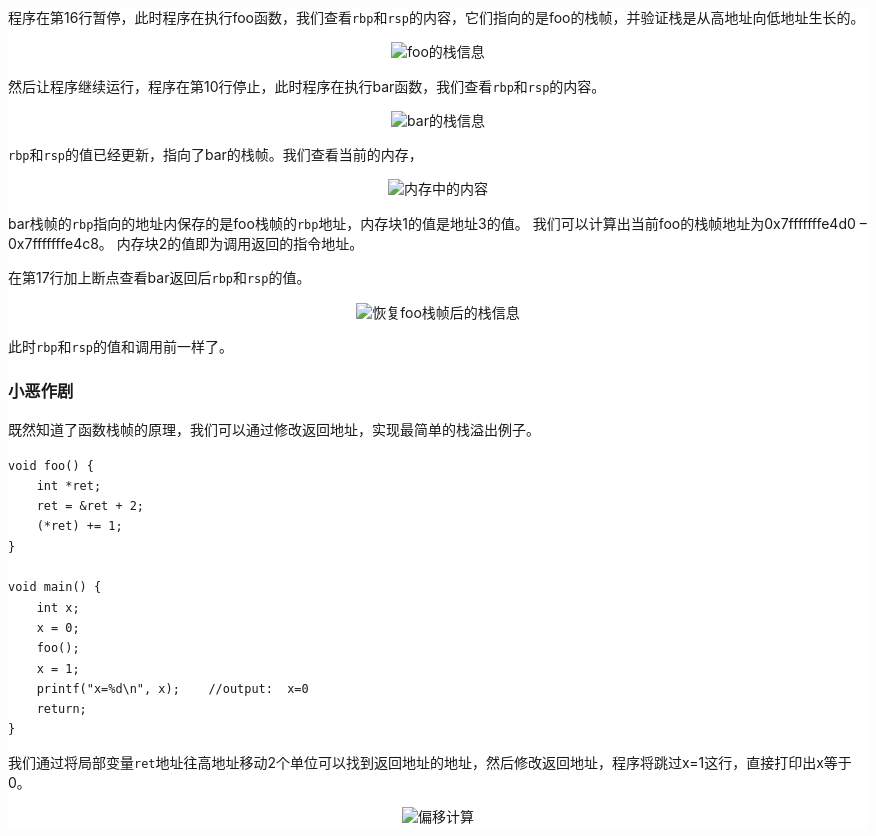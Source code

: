 程序在第16行暂停，此时程序在执行foo函数，我们查看`rbp`和`rsp`的内容，它们指向的是foo的栈帧，并验证栈是从高地址向低地址生长的。

<center>
<img src="{{site.baseurl}}/img/20160901-11.png" width = "660" alt="foo的栈信息" />
</center>

然后让程序继续运行，程序在第10行停止，此时程序在执行bar函数，我们查看`rbp`和`rsp`的内容。
 
<center>
<img src="{{site.baseurl}}/img/20160901-12.png" width = "660" alt="bar的栈信息" />
</center>

`rbp`和`rsp`的值已经更新，指向了bar的栈帧。我们查看当前的内存，

<center>
<img src="{{site.baseurl}}/img/20160901-13.png" width = "660" alt="内存中的内容" />
</center>

bar栈帧的`rbp`指向的地址内保存的是foo栈帧的`rbp`地址，内存块1的值是地址3的值。
我们可以计算出当前foo的栈帧地址为0x7fffffffe4d0 – 0x7fffffffe4c8。
内存块2的值即为调用返回的指令地址。

在第17行加上断点查看bar返回后`rbp`和`rsp`的值。

<center>
<img src="{{site.baseurl}}/img/20160901-14.png" width = "660" alt="恢复foo栈帧后的栈信息" />
</center>

此时`rbp`和`rsp`的值和调用前一样了。

###   小恶作剧

既然知道了函数栈帧的原理，我们可以通过修改返回地址，实现最简单的栈溢出例子。

    void foo() {
        int *ret;
        ret = &ret + 2;
        (*ret) += 1;
    }

    void main() {
        int x;
        x = 0;
        foo();
        x = 1;
        printf("x=%d\n", x);    //output:  x=0
        return;
    }

我们通过将局部变量`ret`地址往高地址移动2个单位可以找到返回地址的地址，然后修改返回地址，程序将跳过x=1这行，直接打印出x等于0。

<center>
<img src="{{site.baseurl}}/img/20160901-16.png" width = "430" alt="偏移计算" />
</center>
	